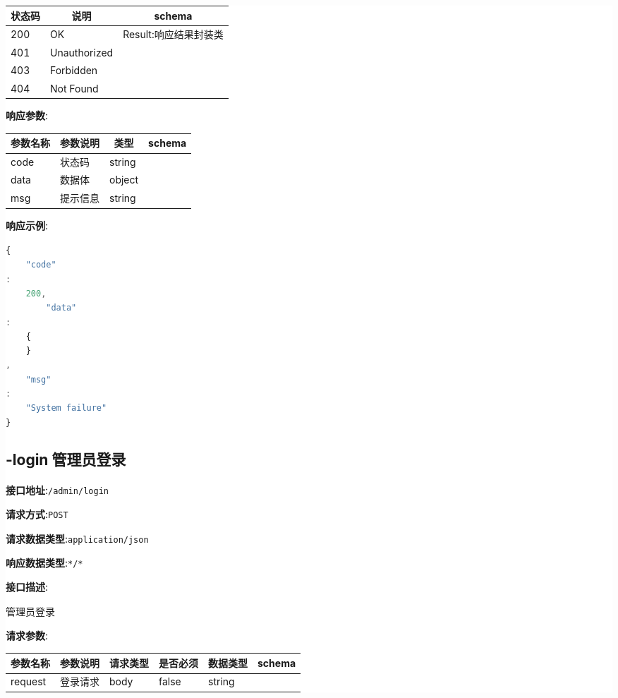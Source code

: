 | 状态码 | 说明           | schema         |
|-----|--------------|----------------|
| 200 | OK           | Result:响应结果封装类 |
| 401 | Unauthorized |                |
| 403 | Forbidden    |                |
| 404 | Not Found    |                |

**响应参数**:

| 参数名称 | 参数说明 | 类型     | schema |
|------|------|--------|--------|
| code | 状态码  | string |        |
| data | 数据体  | object |        |
| msg  | 提示信息 | string |        |

**响应示例**:

```javascript
{
    "code"
:
    200,
        "data"
:
    {
    }
,
    "msg"
:
    "System failure"
}
```

## -login 管理员登录

**接口地址**:`/admin/login`

**请求方式**:`POST`

**请求数据类型**:`application/json`

**响应数据类型**:`*/*`

**接口描述**:<p>管理员登录</p>

**请求参数**:

| 参数名称    | 参数说明 | 请求类型 | 是否必须  | 数据类型   | schema |
|---------|------|------|-------|--------|--------|
| request | 登录请求 | body | false | string |        |
